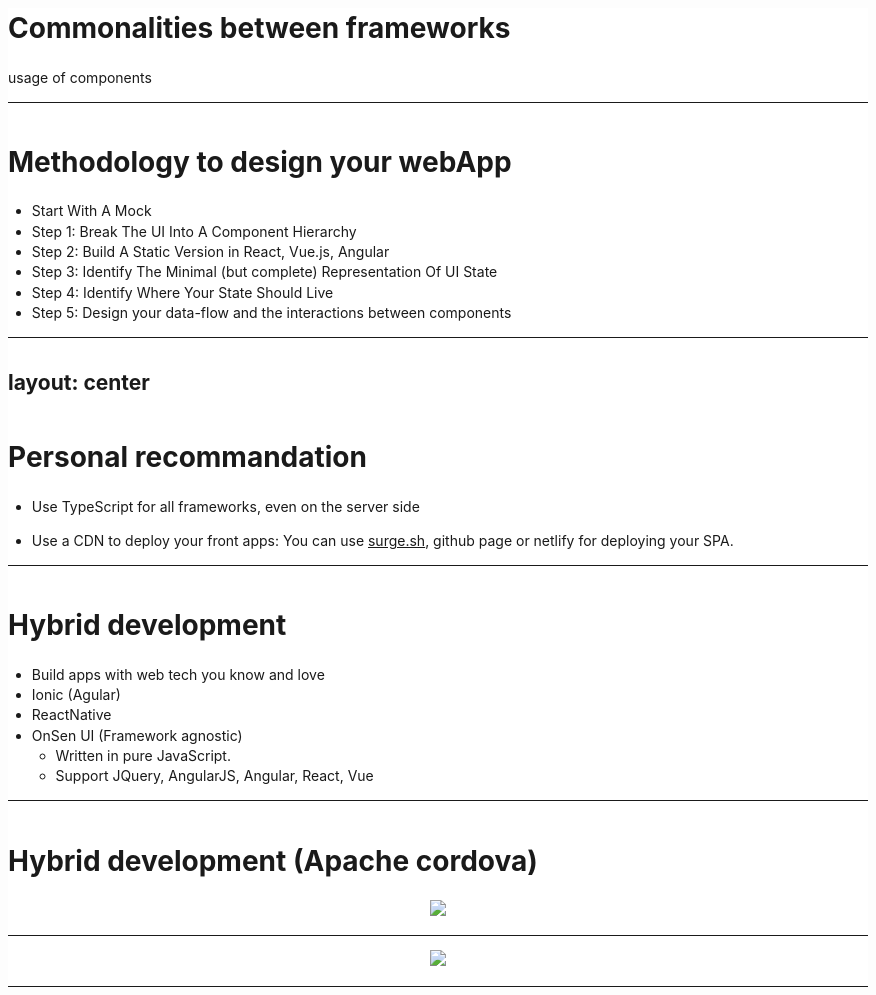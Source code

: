 # Commonalities between frameworks
 
usage of components

---

# Methodology to design your webApp
- Start With A Mock
- Step 1: Break The UI Into A Component Hierarchy
- Step 2: Build A Static Version in React, Vue.js, Angular 
- Step 3: Identify The Minimal (but complete) Representation Of UI State
- Step 4: Identify Where Your State Should Live
- Step 5: Design your data-flow and the interactions between components

---
layout: center
---

# Personal recommandation

- Use TypeScript for all frameworks, even on the server side

- Use a CDN to deploy your front apps: You can use [surge.sh](https://surge.sh/), github page or netlify  for deploying your SPA.

---

# Hybrid development

- Build apps with web tech you know and love
- Ionic (Agular)
- ReactNative
- OnSen UI (Framework agnostic)
  - Written in pure JavaScript.
  - Support JQuery, AngularJS, Angular, React, Vue


---

 # Hybrid development (Apache cordova)

 <div align="center"><img src="/hybrid2.png" width="90%"></div>  

---

<div align="center"><img src="/hybrid3.png" width="65%"></div>  


---

